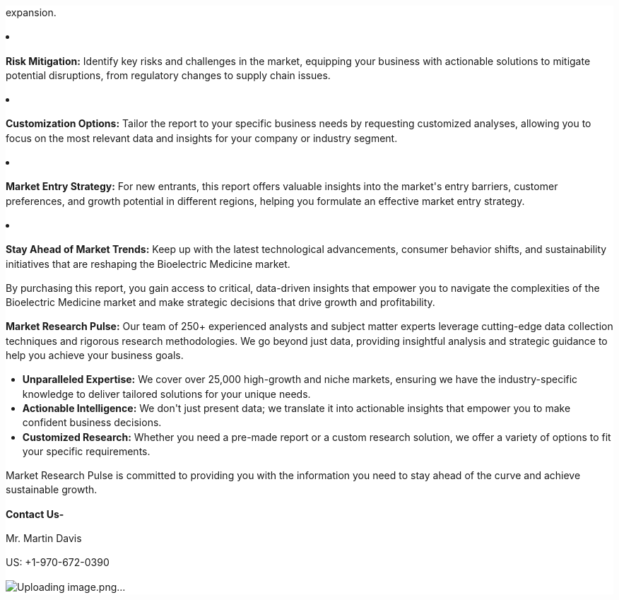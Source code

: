 expansion.</p></li><li><p><strong>Risk Mitigation:</strong> Identify key risks and challenges in the market, equipping your business with actionable solutions to mitigate potential disruptions, from regulatory changes to supply chain issues.</p></li><li><p><strong>Customization Options:</strong> Tailor the report to your specific business needs by requesting customized analyses, allowing you to focus on the most relevant data and insights for your company or industry segment.</p></li><li><p><strong>Market Entry Strategy:</strong> For new entrants, this report offers valuable insights into the market's entry barriers, customer preferences, and growth potential in different regions, helping you formulate an effective market entry strategy.</p></li><li><p><strong>Stay Ahead of Market Trends:</strong> Keep up with the latest technological advancements, consumer behavior shifts, and sustainability initiatives that are reshaping the Bioelectric Medicine market.</p></li></ol><p>By purchasing this report, you gain access to critical, data-driven insights that empower you to navigate the complexities of the Bioelectric Medicine market and make strategic decisions that drive growth and profitability.</p><p><strong>Market Research Pulse:</strong>&nbsp;Our team of 250+ experienced analysts and subject matter experts leverage cutting-edge data collection techniques and rigorous research methodologies. We go beyond just data, providing insightful analysis and strategic guidance to help you achieve your business goals.</p><ul><li><strong>Unparalleled Expertise:</strong>&nbsp;We cover over 25,000 high-growth and niche markets, ensuring we have the industry-specific knowledge to deliver tailored solutions for your unique needs.</li><li><strong>Actionable Intelligence:</strong>&nbsp;We don't just present data; we translate it into actionable insights that empower you to make confident business decisions.</li><li><strong>Customized Research:</strong>&nbsp;Whether you need a pre-made report or a custom research solution, we offer a variety of options to fit your specific requirements.</li></ul><p>Market Research Pulse is committed to providing you with the information you need to stay ahead of the curve and achieve sustainable growth.</p><p><strong>Contact Us-</strong></p><p>Mr. Martin Davis</p><p>US: +1-970-672-0390</p>
![Uploading image.png…]()
